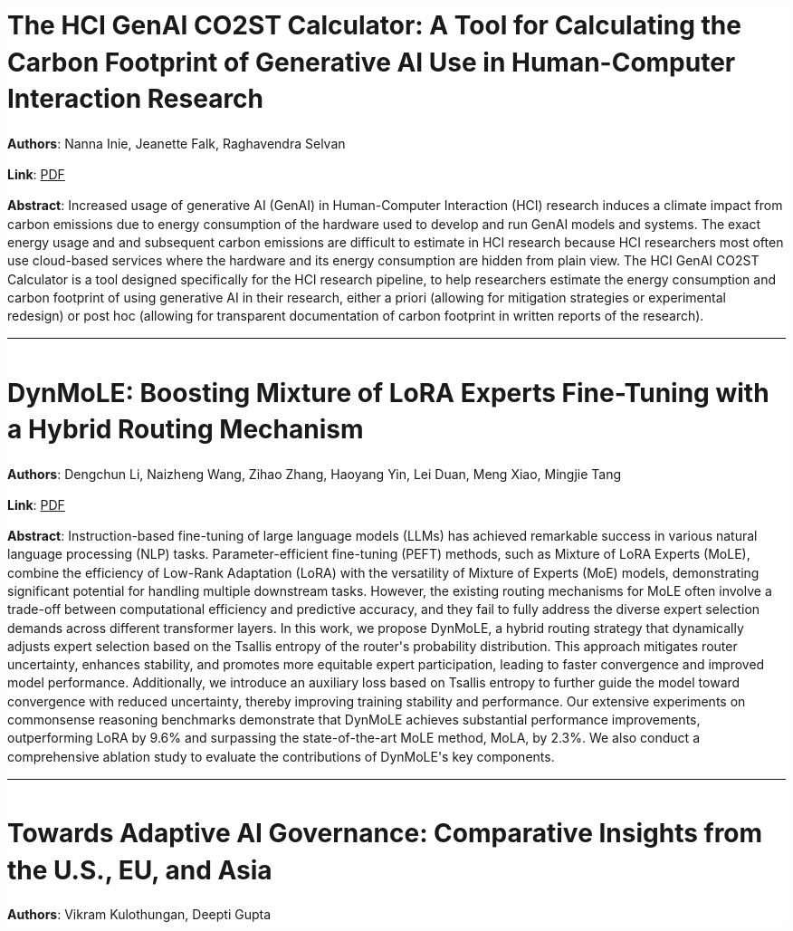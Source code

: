 # The HCI GenAI CO2ST Calculator: A Tool for Calculating the Carbon Footprint of Generative AI Use in Human-Computer Interaction Research 

**Authors**: Nanna Inie, Jeanette Falk, Raghavendra Selvan  

**Link**: [PDF](https://arxiv.org/pdf/2504.00692)  

**Abstract**: Increased usage of generative AI (GenAI) in Human-Computer Interaction (HCI) research induces a climate impact from carbon emissions due to energy consumption of the hardware used to develop and run GenAI models and systems. The exact energy usage and and subsequent carbon emissions are difficult to estimate in HCI research because HCI researchers most often use cloud-based services where the hardware and its energy consumption are hidden from plain view. The HCI GenAI CO2ST Calculator is a tool designed specifically for the HCI research pipeline, to help researchers estimate the energy consumption and carbon footprint of using generative AI in their research, either a priori (allowing for mitigation strategies or experimental redesign) or post hoc (allowing for transparent documentation of carbon footprint in written reports of the research). 

---
# DynMoLE: Boosting Mixture of LoRA Experts Fine-Tuning with a Hybrid Routing Mechanism 

**Authors**: Dengchun Li, Naizheng Wang, Zihao Zhang, Haoyang Yin, Lei Duan, Meng Xiao, Mingjie Tang  

**Link**: [PDF](https://arxiv.org/pdf/2504.00661)  

**Abstract**: Instruction-based fine-tuning of large language models (LLMs) has achieved remarkable success in various natural language processing (NLP) tasks. Parameter-efficient fine-tuning (PEFT) methods, such as Mixture of LoRA Experts (MoLE), combine the efficiency of Low-Rank Adaptation (LoRA) with the versatility of Mixture of Experts (MoE) models, demonstrating significant potential for handling multiple downstream tasks. However, the existing routing mechanisms for MoLE often involve a trade-off between computational efficiency and predictive accuracy, and they fail to fully address the diverse expert selection demands across different transformer layers. In this work, we propose DynMoLE, a hybrid routing strategy that dynamically adjusts expert selection based on the Tsallis entropy of the router's probability distribution. This approach mitigates router uncertainty, enhances stability, and promotes more equitable expert participation, leading to faster convergence and improved model performance. Additionally, we introduce an auxiliary loss based on Tsallis entropy to further guide the model toward convergence with reduced uncertainty, thereby improving training stability and performance. Our extensive experiments on commonsense reasoning benchmarks demonstrate that DynMoLE achieves substantial performance improvements, outperforming LoRA by 9.6% and surpassing the state-of-the-art MoLE method, MoLA, by 2.3%. We also conduct a comprehensive ablation study to evaluate the contributions of DynMoLE's key components. 

---
# Towards Adaptive AI Governance: Comparative Insights from the U.S., EU, and Asia 

**Authors**: Vikram Kulothungan, Deepti Gupta  
